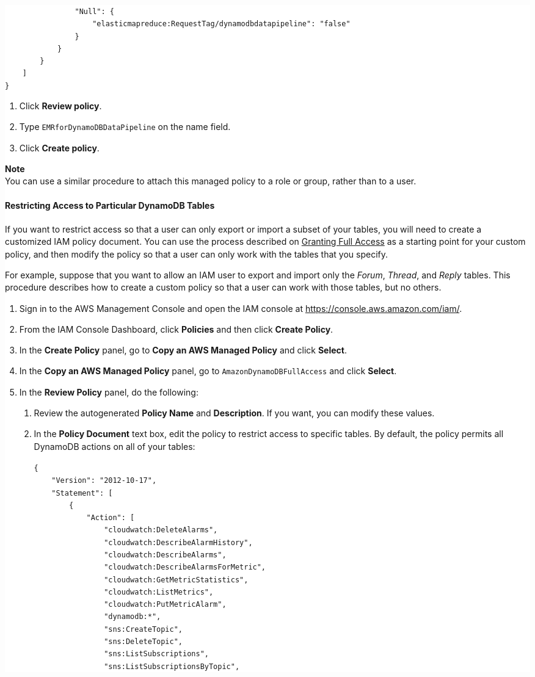    ```
                   "Null": {
                       "elasticmapreduce:RequestTag/dynamodbdatapipeline": "false"
                   }
               }
           }
       ]
   }
   ```

1. Click **Review policy**\.

1. Type `EMRforDynamoDBDataPipeline` on the name field\.

1. Click **Create policy**\.

**Note**  
You can use a similar procedure to attach this managed policy to a role or group, rather than to a user\.

#### Restricting Access to Particular DynamoDB Tables<a name="DataPipelineExportImport.Prereqs.PrivsForIAMUsers.RestrictingAccess"></a>

If you want to restrict access so that a user can only export or import a subset of your tables, you will need to create a customized IAM policy document\. You can use the process described on [Granting Full Access](#DataPipelineExportImport.Prereqs.PrivsForIAMUsers.PolicyAllDDBResources) as a starting point for your custom policy, and then modify the policy so that a user can only work with the tables that you specify\.

For example, suppose that you want to allow an IAM user to export and import only the *Forum*, *Thread*, and *Reply* tables\. This procedure describes how to create a custom policy so that a user can work with those tables, but no others\.

1. Sign in to the AWS Management Console and open the IAM console at [https://console\.aws\.amazon\.com/iam/](https://console.aws.amazon.com/iam/)\.

1. From the IAM Console Dashboard, click **Policies** and then click **Create Policy**\.

1. In the **Create Policy** panel, go to **Copy an AWS Managed Policy** and click **Select**\.

1. In the **Copy an AWS Managed Policy** panel, go to `AmazonDynamoDBFullAccess` and click **Select**\.

1. In the **Review Policy** panel, do the following:

   1. Review the autogenerated **Policy Name** and **Description**\. If you want, you can modify these values\.

   1. In the **Policy Document** text box, edit the policy to restrict access to specific tables\. By default, the policy permits all DynamoDB actions on all of your tables:

      ```
      {
          "Version": "2012-10-17",
          "Statement": [
              {
                  "Action": [
                      "cloudwatch:DeleteAlarms",
                      "cloudwatch:DescribeAlarmHistory",
                      "cloudwatch:DescribeAlarms",
                      "cloudwatch:DescribeAlarmsForMetric",
                      "cloudwatch:GetMetricStatistics",
                      "cloudwatch:ListMetrics",
                      "cloudwatch:PutMetricAlarm",
                      "dynamodb:*",
                      "sns:CreateTopic",
                      "sns:DeleteTopic",
                      "sns:ListSubscriptions",
                      "sns:ListSubscriptionsByTopic",